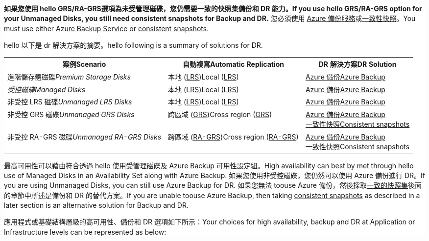 <span data-ttu-id="f1060-214">**如果您使用 hello [GRS](storage-redundancy.md#geo-redundant-storage)/[RA-GRS](storage-redundancy.md#read-access-geo-redundant-storage)選項為未受管理磁碟，您仍需要一致的快照集備份和 DR 能力。**</span><span class="sxs-lookup"><span data-stu-id="f1060-214">**If you use hello [GRS](storage-redundancy.md#geo-redundant-storage)/[RA-GRS](storage-redundancy.md#read-access-geo-redundant-storage) option for your Unmanaged Disks, you still need consistent snapshots for Backup and DR.**</span></span> <span data-ttu-id="f1060-215">您必須使用 [Azure 備份服務](https://azure.microsoft.com/services/backup/)或[一致性快照](#alternative-solution-consistent-snapshots)。</span><span class="sxs-lookup"><span data-stu-id="f1060-215">You must use either [Azure Backup Service](https://azure.microsoft.com/services/backup/) or [consistent snapshots](#alternative-solution-consistent-snapshots).</span></span>

<span data-ttu-id="f1060-216">hello 以下是 dr 解決方案的摘要。</span><span class="sxs-lookup"><span data-stu-id="f1060-216">hello following is a summary of solutions for DR.</span></span>

| <span data-ttu-id="f1060-217">案例</span><span class="sxs-lookup"><span data-stu-id="f1060-217">Scenario</span></span> | <span data-ttu-id="f1060-218">自動複寫</span><span class="sxs-lookup"><span data-stu-id="f1060-218">Automatic Replication</span></span> | <span data-ttu-id="f1060-219">DR 解決方案</span><span class="sxs-lookup"><span data-stu-id="f1060-219">DR Solution</span></span> |
| --- | --- | --- |
| <span data-ttu-id="f1060-220">進階儲存體磁碟</span><span class="sxs-lookup"><span data-stu-id="f1060-220">*Premium Storage Disks*</span></span> | <span data-ttu-id="f1060-221">本地 ([LRS](storage-redundancy.md#locally-redundant-storage))</span><span class="sxs-lookup"><span data-stu-id="f1060-221">Local ([LRS](storage-redundancy.md#locally-redundant-storage))</span></span> | [<span data-ttu-id="f1060-222">Azure 備份</span><span class="sxs-lookup"><span data-stu-id="f1060-222">Azure Backup</span></span>](https://azure.microsoft.com/services/backup/) |
| <span data-ttu-id="f1060-223">*受控磁碟*</span><span class="sxs-lookup"><span data-stu-id="f1060-223">*Managed Disks*</span></span> | <span data-ttu-id="f1060-224">本地 ([LRS](storage-redundancy.md#locally-redundant-storage))</span><span class="sxs-lookup"><span data-stu-id="f1060-224">Local ([LRS](storage-redundancy.md#locally-redundant-storage))</span></span> | [<span data-ttu-id="f1060-225">Azure 備份</span><span class="sxs-lookup"><span data-stu-id="f1060-225">Azure Backup</span></span>](https://azure.microsoft.com/services/backup/) |
| <span data-ttu-id="f1060-226">非受控 LRS 磁碟</span><span class="sxs-lookup"><span data-stu-id="f1060-226">*Unmanaged LRS Disks*</span></span> | <span data-ttu-id="f1060-227">本地 ([LRS](storage-redundancy.md#locally-redundant-storage))</span><span class="sxs-lookup"><span data-stu-id="f1060-227">Local ([LRS](storage-redundancy.md#locally-redundant-storage))</span></span> | [<span data-ttu-id="f1060-228">Azure 備份</span><span class="sxs-lookup"><span data-stu-id="f1060-228">Azure Backup</span></span>](https://azure.microsoft.com/services/backup/) |
| <span data-ttu-id="f1060-229">非受控 GRS 磁碟</span><span class="sxs-lookup"><span data-stu-id="f1060-229">*Unmanaged GRS Disks*</span></span> | <span data-ttu-id="f1060-230">跨區域 ([GRS](storage-redundancy.md#geo-redundant-storage))</span><span class="sxs-lookup"><span data-stu-id="f1060-230">Cross region ([GRS](storage-redundancy.md#geo-redundant-storage))</span></span> | [<span data-ttu-id="f1060-231">Azure 備份</span><span class="sxs-lookup"><span data-stu-id="f1060-231">Azure Backup</span></span>](https://azure.microsoft.com/services/backup/)<br/>[<span data-ttu-id="f1060-232">一致性快照</span><span class="sxs-lookup"><span data-stu-id="f1060-232">Consistent snapshots</span></span>](#alternative-solution-consistent-snapshots) |
| <span data-ttu-id="f1060-233">非受控 RA-GRS 磁碟</span><span class="sxs-lookup"><span data-stu-id="f1060-233">*Unmanaged RA-GRS Disks*</span></span> | <span data-ttu-id="f1060-234">跨區域 ([RA-GRS](storage-redundancy.md#read-access-geo-redundant-storage))</span><span class="sxs-lookup"><span data-stu-id="f1060-234">Cross region ([RA-GRS](storage-redundancy.md#read-access-geo-redundant-storage))</span></span> | [<span data-ttu-id="f1060-235">Azure 備份</span><span class="sxs-lookup"><span data-stu-id="f1060-235">Azure Backup</span></span>](https://azure.microsoft.com/services/backup/)<br/>[<span data-ttu-id="f1060-236">一致性快照</span><span class="sxs-lookup"><span data-stu-id="f1060-236">Consistent snapshots</span></span>](#alternative-solution-consistent-snapshots) |

<span data-ttu-id="f1060-237">最高可用性可以藉由符合透過 hello 使用受管理磁碟及 Azure Backup 可用性設定組。</span><span class="sxs-lookup"><span data-stu-id="f1060-237">High availability can best by met through hello use of Managed Disks in an Availability Set along with Azure Backup.</span></span> <span data-ttu-id="f1060-238">如果您使用非受控磁碟，您仍然可以使用 Azure 備份進行 DR。</span><span class="sxs-lookup"><span data-stu-id="f1060-238">If you are using Unmanaged Disks, you can still  use Azure Backup for DR.</span></span> <span data-ttu-id="f1060-239">如果您無法 toouse Azure 備份，然後採取[一致的快照集](#alternative-solution-consistent-snapshots)後面的章節中所述是備份和 DR 的替代方案。</span><span class="sxs-lookup"><span data-stu-id="f1060-239">If you are unable toouse Azure Backup, then taking [consistent snapshots](#alternative-solution-consistent-snapshots) as described in a later section is an alternative solution for Backup and DR.</span></span>

<span data-ttu-id="f1060-240">應用程式或基礎結構層級的高可用性、備份和 DR 選項如下所示：</span><span class="sxs-lookup"><span data-stu-id="f1060-240">Your choices for high availability, backup and DR at Application or Infrastructure levels can be represented as below:</span></span>
